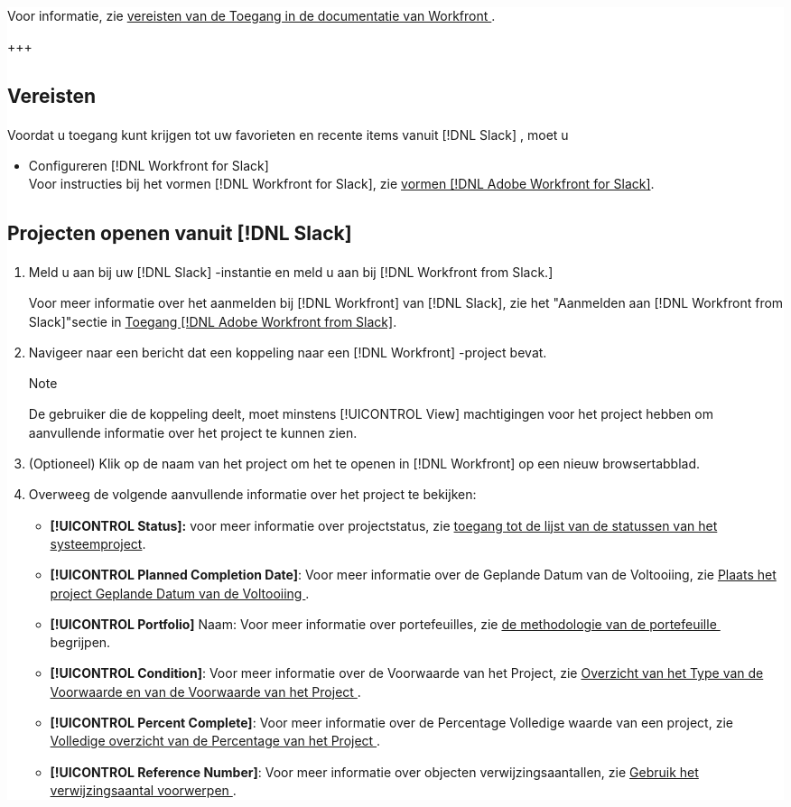 Voor informatie, zie [&#x200B; vereisten van de Toegang in de documentatie van Workfront &#x200B;](/help/quicksilver/administration-and-setup/add-users/access-levels-and-object-permissions/access-level-requirements-in-documentation.md).

+++

## Vereisten

Voordat u toegang kunt krijgen tot uw favorieten en recente items vanuit [!DNL Slack] , moet u

* Configureren [!DNL Workfront for Slack]\
   Voor instructies bij het vormen [!DNL Workfront for Slack], zie [&#x200B; vormen  [!DNL Adobe Workfront for Slack]](../../workfront-integrations-and-apps/using-workfront-with-slack/configure-workfront-for-slack.md).

## Projecten openen vanuit [!DNL Slack]

1. Meld u aan bij uw [!DNL Slack] -instantie en meld u aan bij [!DNL Workfront from Slack.]

   Voor meer informatie over het aanmelden bij [!DNL Workfront] van [!DNL Slack], zie het &quot;Aanmelden aan [!DNL Workfront from Slack]&quot;sectie in [&#x200B; Toegang  [!DNL Adobe Workfront from Slack]](../../workfront-integrations-and-apps/using-workfront-with-slack/access-workfront-from-slack.md).

1. Navigeer naar een bericht dat een koppeling naar een [!DNL Workfront] -project bevat.

   >[!NOTE]
   >
   >De gebruiker die de koppeling deelt, moet minstens [!UICONTROL View] machtigingen voor het project hebben om aanvullende informatie over het project te kunnen zien.

1. (Optioneel) Klik op de naam van het project om het te openen in [!DNL Workfront] op een nieuw browsertabblad.
1. Overweeg de volgende aanvullende informatie over het project te bekijken:

   * **[!UICONTROL Status]:** voor meer informatie over projectstatus, zie [&#x200B; toegang tot de lijst van de statussen van het systeemproject &#x200B;](../../administration-and-setup/customize-workfront/creating-custom-status-and-priority-labels/project-statuses.md).

   * **[!UICONTROL Planned Completion Date]**: Voor meer informatie over de Geplande Datum van de Voltooiing, zie [&#x200B; Plaats het project Geplande Datum van de Voltooiing &#x200B;](../../manage-work/projects/planning-a-project/project-planned-completion-date.md).

   * **[!UICONTROL Portfolio]** Naam: Voor meer informatie over portefeuilles, zie [&#x200B; de methodologie van de portefeuille &#x200B;](../../manage-work/portfolios/portfolios-overview/portfolio-overview.md) begrijpen.

   * **[!UICONTROL Condition]**: Voor meer informatie over de Voorwaarde van het Project, zie [&#x200B; Overzicht van het Type van de Voorwaarde en van de Voorwaarde van het Project &#x200B;](../../manage-work/projects/manage-projects/project-condition-and-condition-type.md).

   * **[!UICONTROL Percent Complete]**: Voor meer informatie over de Percentage Volledige waarde van een project, zie [&#x200B; Volledige overzicht van de Percentage van het Project &#x200B;](../../manage-work/tasks/task-information/project-percent-complete.md).

   * **[!UICONTROL Reference Number]**: Voor meer informatie over objecten verwijzingsaantallen, zie [&#x200B; Gebruik het verwijzingsaantal voorwerpen &#x200B;](../../workfront-basics/navigate-workfront/search/reference-number-of-objects.md).
